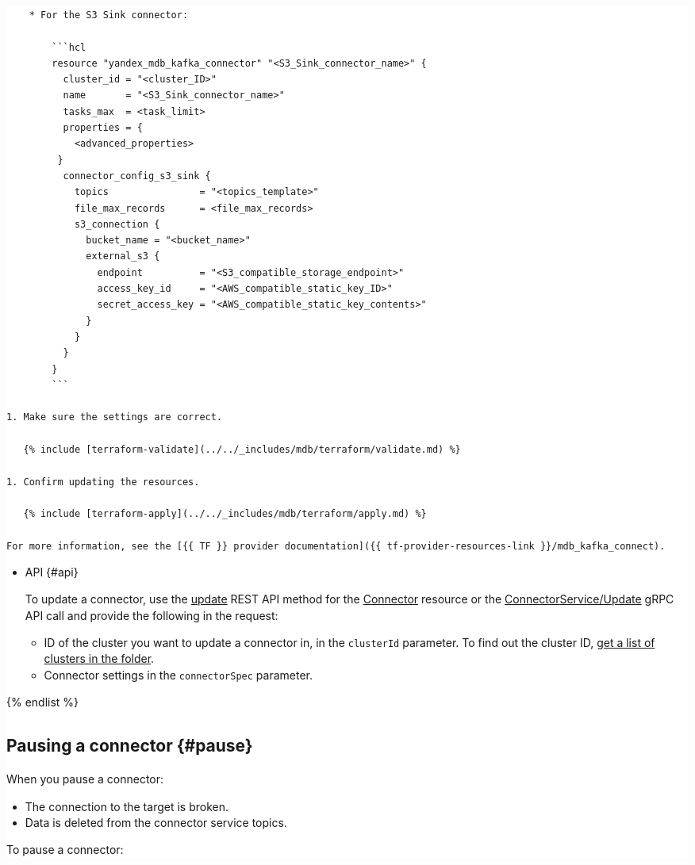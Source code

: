         * For the S3 Sink connector:

            ```hcl
            resource "yandex_mdb_kafka_connector" "<S3_Sink_connector_name>" {
              cluster_id = "<cluster_ID>"
              name       = "<S3_Sink_connector_name>"
              tasks_max  = <task_limit>
              properties = {
                <advanced_properties>
             }
              connector_config_s3_sink {
                topics                = "<topics_template>"
                file_max_records      = <file_max_records>
                s3_connection {
                  bucket_name = "<bucket_name>"
                  external_s3 {
                    endpoint          = "<S3_compatible_storage_endpoint>"
                    access_key_id     = "<AWS_compatible_static_key_ID>"
                    secret_access_key = "<AWS_compatible_static_key_contents>"
                  }
                }
              }
            }
            ```

    1. Make sure the settings are correct.

       {% include [terraform-validate](../../_includes/mdb/terraform/validate.md) %}

    1. Confirm updating the resources.

       {% include [terraform-apply](../../_includes/mdb/terraform/apply.md) %}

    For more information, see the [{{ TF }} provider documentation]({{ tf-provider-resources-link }}/mdb_kafka_connect).

- API {#api}

    To update a connector, use the [update](../api-ref/Connector/update.md) REST API method for the [Connector](../api-ref/Connector/index.md) resource or the [ConnectorService/Update](../api-ref/grpc/Connector/update.md) gRPC API call and provide the following in the request:

    * ID of the cluster you want to update a connector in, in the `clusterId` parameter. To find out the cluster ID, [get a list of clusters in the folder](cluster-list.md#list-clusters).
    * Connector settings in the `connectorSpec` parameter.

{% endlist %}

## Pausing a connector {#pause}

When you pause a connector:

* The connection to the target is broken.
* Data is deleted from the connector service topics.

To pause a connector:

